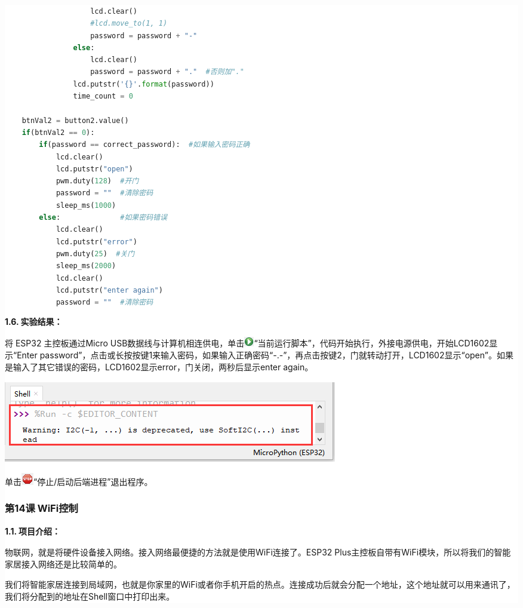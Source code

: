 ```python
                    lcd.clear()
                    #lcd.move_to(1, 1)
                    password = password + "-"
                else:
                    lcd.clear()
                    password = password + "."  #否则加"."
                lcd.putstr('{}'.format(password)) 
                time_count = 0
                
    btnVal2 = button2.value()
    if(btnVal2 == 0):
        if(password == correct_password):  #如果输入密码正确
            lcd.clear()
            lcd.putstr("open")
            pwm.duty(128)  #开门
            password = ""  #清除密码
            sleep_ms(1000)
        else:              #如果密码错误
            lcd.clear()
            lcd.putstr("error")
            pwm.duty(25)  #关门
            sleep_ms(2000)
            lcd.clear()
            lcd.putstr("enter again")
            password = ""  #清除密码
```

**1.6. 实验结果：**

将 ESP32 主控板通过Micro USB数据线与计算机相连供电，单击![](media/da852227207616ccd9aff28f19e02690.png)“当前运行脚本”，代码开始执行，外接电源供电，开始LCD1602显示“Enter password”，点击或长按按键1来输入密码，如果输入正确密码“-.-”，再点击按键2，门就转动打开，LCD1602显示“open”。如果是输入了其它错误的密码，LCD1602显示error，门关闭，两秒后显示enter again。

![](media/6112dd6c04930a0b21039d98edcb11f3.png)

单击![](media/27451c8a9c13e29d02bc0f5831cfaf1f.png)“停止/启动后端进程”退出程序。

### 第14课 WiFi控制

**1.1. 项目介绍：**

物联网，就是将硬件设备接入网络。接入网络最便捷的方法就是使用WiFi连接了。ESP32 Plus主控板自带有WiFi模块，所以将我们的智能家居接入网络还是比较简单的。

我们将智能家居连接到局域网，也就是你家里的WiFi或者你手机开启的热点。连接成功后就会分配一个地址，这个地址就可以用来通讯了，我们将分配到的地址在Shell窗口中打印出来。
